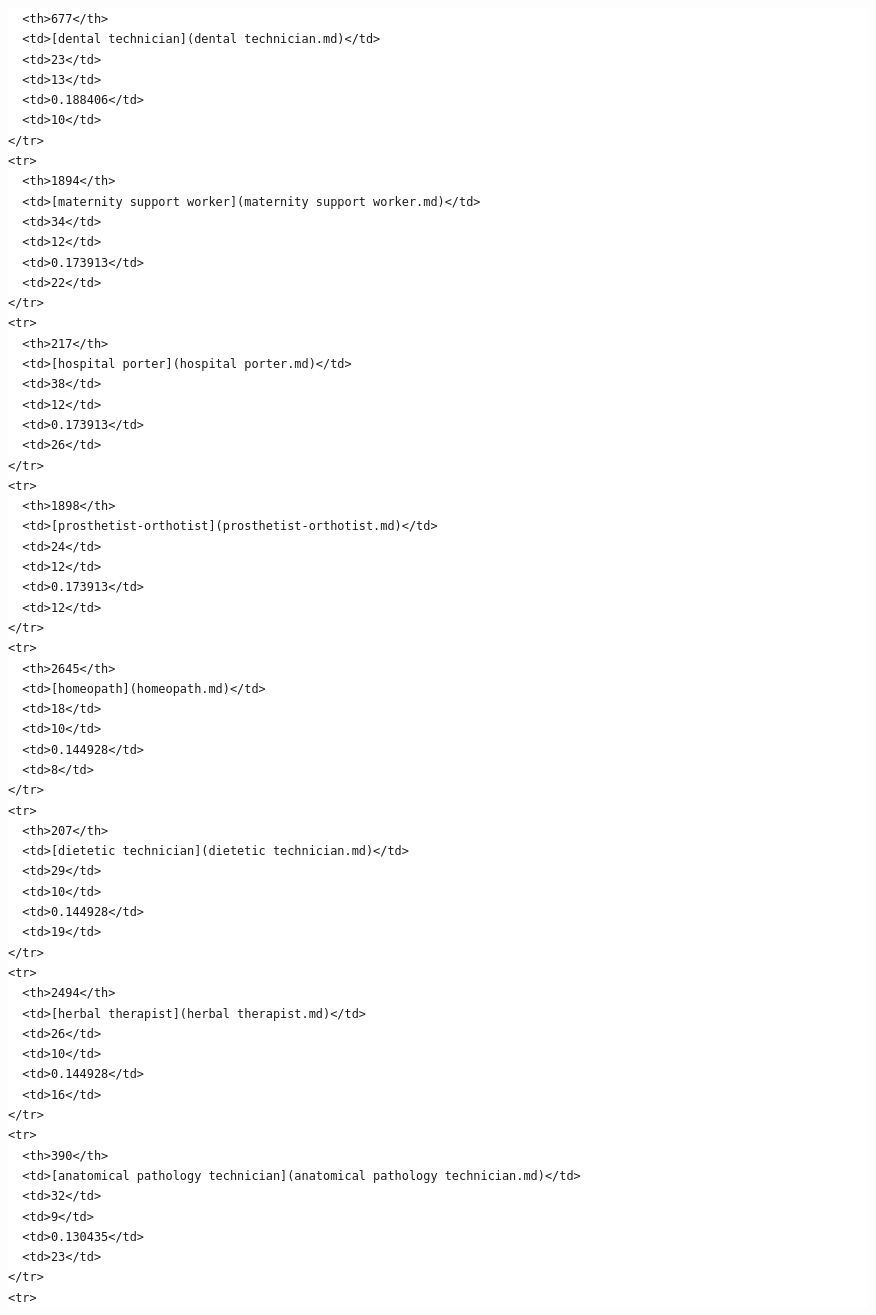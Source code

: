       <th>677</th>
      <td>[dental technician](dental technician.md)</td>
      <td>23</td>
      <td>13</td>
      <td>0.188406</td>
      <td>10</td>
    </tr>
    <tr>
      <th>1894</th>
      <td>[maternity support worker](maternity support worker.md)</td>
      <td>34</td>
      <td>12</td>
      <td>0.173913</td>
      <td>22</td>
    </tr>
    <tr>
      <th>217</th>
      <td>[hospital porter](hospital porter.md)</td>
      <td>38</td>
      <td>12</td>
      <td>0.173913</td>
      <td>26</td>
    </tr>
    <tr>
      <th>1898</th>
      <td>[prosthetist-orthotist](prosthetist-orthotist.md)</td>
      <td>24</td>
      <td>12</td>
      <td>0.173913</td>
      <td>12</td>
    </tr>
    <tr>
      <th>2645</th>
      <td>[homeopath](homeopath.md)</td>
      <td>18</td>
      <td>10</td>
      <td>0.144928</td>
      <td>8</td>
    </tr>
    <tr>
      <th>207</th>
      <td>[dietetic technician](dietetic technician.md)</td>
      <td>29</td>
      <td>10</td>
      <td>0.144928</td>
      <td>19</td>
    </tr>
    <tr>
      <th>2494</th>
      <td>[herbal therapist](herbal therapist.md)</td>
      <td>26</td>
      <td>10</td>
      <td>0.144928</td>
      <td>16</td>
    </tr>
    <tr>
      <th>390</th>
      <td>[anatomical pathology technician](anatomical pathology technician.md)</td>
      <td>32</td>
      <td>9</td>
      <td>0.130435</td>
      <td>23</td>
    </tr>
    <tr>